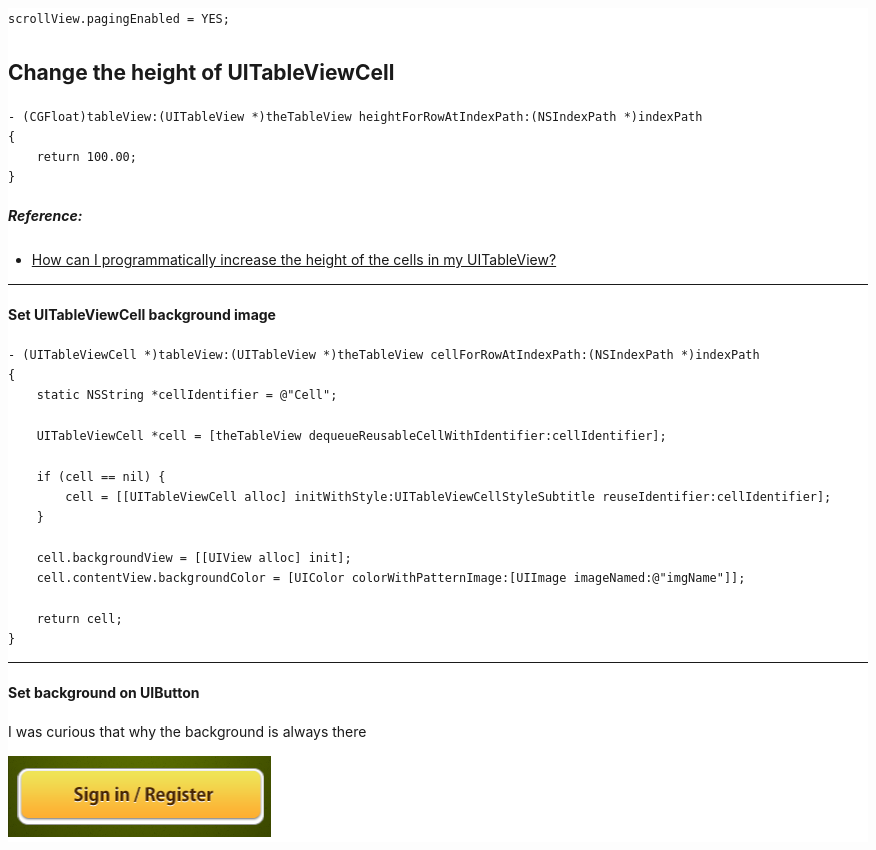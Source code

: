```obj-c
scrollView.pagingEnabled = YES;
```

## Change the height of UITableViewCell

```obj-c
- (CGFloat)tableView:(UITableView *)theTableView heightForRowAtIndexPath:(NSIndexPath *)indexPath
{
    return 100.00;
}
```

##### Reference:

- [How can I programmatically increase the height of the cells in my UITableView?](http://stackoverflow.com/questions/3644366/how-can-i-programmatically-increase-the-height-of-the-cells-in-my-uitableview#answers)

---

#### Set UITableViewCell background image 

```obj-c
- (UITableViewCell *)tableView:(UITableView *)theTableView cellForRowAtIndexPath:(NSIndexPath *)indexPath
{
    static NSString *cellIdentifier = @"Cell";
    
    UITableViewCell *cell = [theTableView dequeueReusableCellWithIdentifier:cellIdentifier];
    
    if (cell == nil) {
        cell = [[UITableViewCell alloc] initWithStyle:UITableViewCellStyleSubtitle reuseIdentifier:cellIdentifier];
    }

    cell.backgroundView = [[UIView alloc] init];
    cell.contentView.backgroundColor = [UIColor colorWithPatternImage:[UIImage imageNamed:@"imgName"]];
    
    return cell;
}
```

---

#### Set background on UIButton

I was curious that why the background is always there

![alt text](/images/short-notes/objective-c/buttonWithUnclearedBackground.png "Ugly background")  
